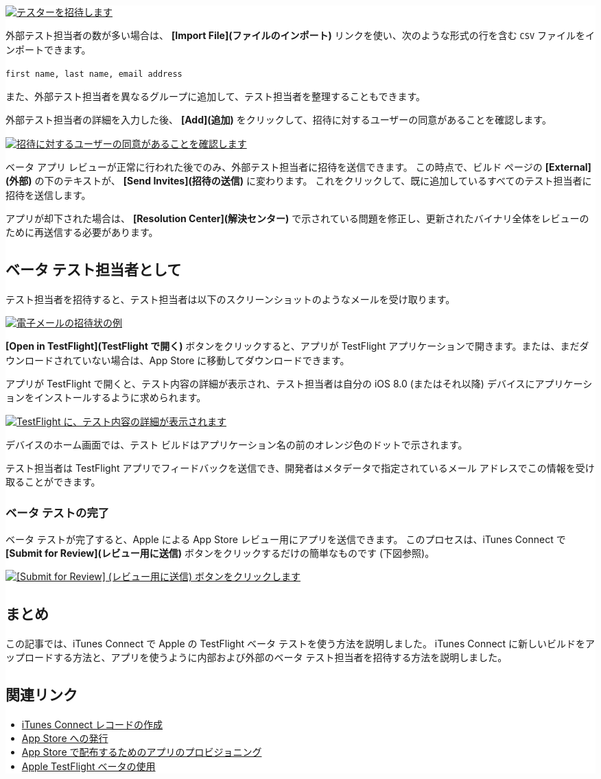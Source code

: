 [![](testflight-images/add-external.png "テスターを招待します")](testflight-images/add-external.png#lightbox)

外部テスト担当者の数が多い場合は、 **[Import File]\(ファイルのインポート\)** リンクを使い、次のような形式の行を含む `CSV` ファイルをインポートできます。

``` 
first name, last name, email address
```

また、外部テスト担当者を異なるグループに追加して、テスト担当者を整理することもできます。

外部テスト担当者の詳細を入力した後、 **[Add]\(追加\)** をクリックして、招待に対するユーザーの同意があることを確認します。

[![](testflight-images/confirm-consent.png "招待に対するユーザーの同意があることを確認します")](testflight-images/confirm-consent.png#lightbox)

ベータ アプリ レビューが正常に行われた後でのみ、外部テスト担当者に招待を送信できます。 この時点で、ビルド ページの **[External]\(外部\)** の下のテキストが、 **[Send Invites]\(招待の送信\)** に変わります。 これをクリックして、既に追加しているすべてのテスト担当者に招待を送信します。

アプリが却下された場合は、 **[Resolution Center]\(解決センター\)** で示されている問題を修正し、更新されたバイナリ全体をレビューのために再送信する必要があります。

## <a name="as-a-beta-tester"></a>ベータ テスト担当者として

テスト担当者を招待すると、テスト担当者は以下のスクリーンショットのようなメールを受け取ります。

[![](testflight-images/tester-email.png "電子メールの招待状の例")](testflight-images/tester-email.png#lightbox)

**[Open in TestFlight]\(TestFlight で開く\)** ボタンをクリックすると、アプリが TestFlight アプリケーションで開きます。または、まだダウンロードされていない場合は、App Store に移動してダウンロードできます。

アプリが TestFlight で開くと、テスト内容の詳細が表示され、テスト担当者は自分の iOS 8.0 (またはそれ以降) デバイスにアプリケーションをインストールするように求められます。

[![](testflight-images/install-app.png "TestFlight に、テスト内容の詳細が表示されます")](testflight-images/install-app.png#lightbox)

デバイスのホーム画面では、テスト ビルドはアプリケーション名の前のオレンジ色のドットで示されます。

テスト担当者は TestFlight アプリでフィードバックを送信でき、開発者はメタデータで指定されているメール アドレスでこの情報を受け取ることができます。

### <a name="beta-testing-complete"></a>ベータ テストの完了

ベータ テストが完了すると、Apple による App Store レビュー用にアプリを送信できます。 このプロセスは、iTunes Connect で **[Submit for Review]\(レビュー用に送信\)** ボタンをクリックするだけの簡単なものです (下図参照)。

[![](testflight-images/submit-for-review.png "[Submit for Review] \(レビュー用に送信\) ボタンをクリックします")](testflight-images/submit-for-review.png#lightbox)

## <a name="summary"></a>まとめ

この記事では、iTunes Connect で Apple の TestFlight ベータ テストを使う方法を説明しました。 iTunes Connect に新しいビルドをアップロードする方法と、アプリを使うように内部および外部のベータ テスト担当者を招待する方法を説明しました。

## <a name="related-links"></a>関連リンク

- [iTunes Connect レコードの作成](~/ios/deploy-test/app-distribution/app-store-distribution/itunesconnect.md#creating)
- [App Store への発行](~/ios/deploy-test/app-distribution/app-store-distribution/publishing-to-the-app-store.md)
- [App Store で配布するためのアプリのプロビジョニング](~/ios/deploy-test/app-distribution/app-store-distribution/index.md#provisioning)
- [Apple TestFlight ベータの使用](https://developer.apple.com/library/ios/documentation/LanguagesUtilities/Conceptual/iTunesConnect_Guide/Chapters/BetaTestingTheApp.html#//apple_ref/doc/uid/TP40011225-CH35-SW2)
